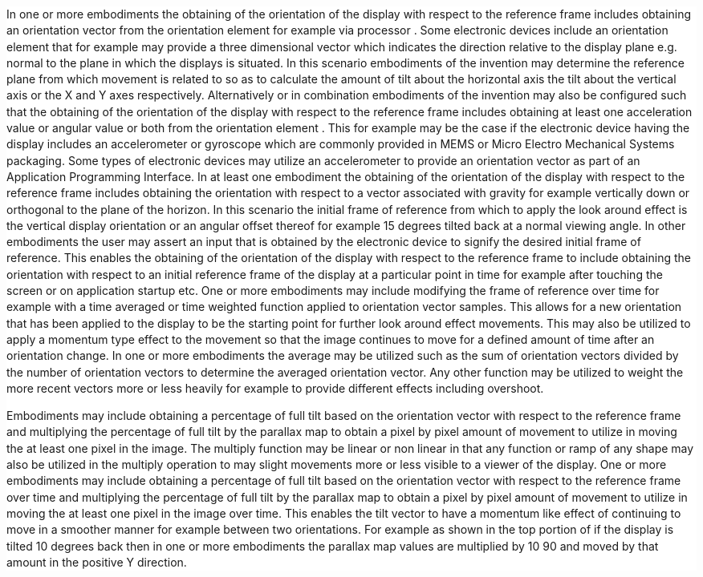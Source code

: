 In one or more embodiments the obtaining of the orientation of the display with respect to the reference frame includes obtaining an orientation vector from the orientation element for example via processor . Some electronic devices include an orientation element that for example may provide a three dimensional vector which indicates the direction relative to the display plane e.g. normal to the plane in which the displays is situated. In this scenario embodiments of the invention may determine the reference plane from which movement is related to so as to calculate the amount of tilt about the horizontal axis the tilt about the vertical axis or the X and Y axes respectively. Alternatively or in combination embodiments of the invention may also be configured such that the obtaining of the orientation of the display with respect to the reference frame includes obtaining at least one acceleration value or angular value or both from the orientation element . This for example may be the case if the electronic device having the display includes an accelerometer or gyroscope which are commonly provided in MEMS or Micro Electro Mechanical Systems packaging. Some types of electronic devices may utilize an accelerometer to provide an orientation vector as part of an Application Programming Interface. In at least one embodiment the obtaining of the orientation of the display with respect to the reference frame includes obtaining the orientation with respect to a vector associated with gravity for example vertically down or orthogonal to the plane of the horizon. In this scenario the initial frame of reference from which to apply the look around effect is the vertical display orientation or an angular offset thereof for example 15 degrees tilted back at a normal viewing angle. In other embodiments the user may assert an input that is obtained by the electronic device to signify the desired initial frame of reference. This enables the obtaining of the orientation of the display with respect to the reference frame to include obtaining the orientation with respect to an initial reference frame of the display at a particular point in time for example after touching the screen or on application startup etc. One or more embodiments may include modifying the frame of reference over time for example with a time averaged or time weighted function applied to orientation vector samples. This allows for a new orientation that has been applied to the display to be the starting point for further look around effect movements. This may also be utilized to apply a momentum type effect to the movement so that the image continues to move for a defined amount of time after an orientation change. In one or more embodiments the average may be utilized such as the sum of orientation vectors divided by the number of orientation vectors to determine the averaged orientation vector. Any other function may be utilized to weight the more recent vectors more or less heavily for example to provide different effects including overshoot.

Embodiments may include obtaining a percentage of full tilt based on the orientation vector with respect to the reference frame and multiplying the percentage of full tilt by the parallax map to obtain a pixel by pixel amount of movement to utilize in moving the at least one pixel in the image. The multiply function may be linear or non linear in that any function or ramp of any shape may also be utilized in the multiply operation to may slight movements more or less visible to a viewer of the display. One or more embodiments may include obtaining a percentage of full tilt based on the orientation vector with respect to the reference frame over time and multiplying the percentage of full tilt by the parallax map to obtain a pixel by pixel amount of movement to utilize in moving the at least one pixel in the image over time. This enables the tilt vector to have a momentum like effect of continuing to move in a smoother manner for example between two orientations. For example as shown in the top portion of if the display is tilted 10 degrees back then in one or more embodiments the parallax map values are multiplied by 10 90 and moved by that amount in the positive Y direction.

